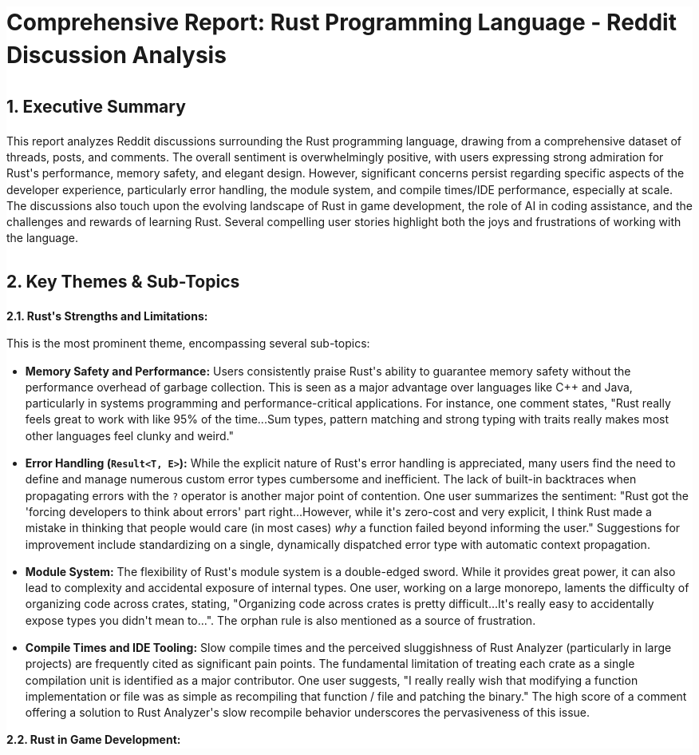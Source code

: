 # Comprehensive Report: Rust Programming Language - Reddit Discussion Analysis

## 1. Executive Summary

This report analyzes Reddit discussions surrounding the Rust programming language, drawing from a comprehensive dataset of threads, posts, and comments. The overall sentiment is overwhelmingly positive, with users expressing strong admiration for Rust's performance, memory safety, and elegant design.  However, significant concerns persist regarding specific aspects of the developer experience, particularly error handling, the module system, and compile times/IDE performance, especially at scale. The discussions also touch upon the evolving landscape of Rust in game development, the role of AI in coding assistance, and the challenges and rewards of learning Rust.  Several compelling user stories highlight both the joys and frustrations of working with the language.

## 2. Key Themes & Sub-Topics

**2.1. Rust's Strengths and Limitations:**

This is the most prominent theme, encompassing several sub-topics:

* **Memory Safety and Performance:**  Users consistently praise Rust's ability to guarantee memory safety without the performance overhead of garbage collection.  This is seen as a major advantage over languages like C++ and Java, particularly in systems programming and performance-critical applications.  For instance, one comment states,  "Rust really feels great to work with like 95% of the time...Sum types, pattern matching and strong typing with traits really makes most other languages feel clunky and weird."

* **Error Handling (`Result<T, E>`):** While the explicit nature of Rust's error handling is appreciated, many users find the need to define and manage numerous custom error types cumbersome and inefficient. The lack of built-in backtraces when propagating errors with the `?` operator is another major point of contention.  One user summarizes the sentiment: "Rust got the 'forcing developers to think about errors' part right...However, while it's zero-cost and very explicit, I think Rust made a mistake in thinking that people would care (in most cases) _why_ a function failed beyond informing the user."  Suggestions for improvement include standardizing on a single, dynamically dispatched error type with automatic context propagation.

* **Module System:** The flexibility of Rust's module system is a double-edged sword.  While it provides great power, it can also lead to complexity and accidental exposure of internal types.  One user, working on a large monorepo, laments the difficulty of organizing code across crates, stating, "Organizing code across crates is pretty difficult...It's really easy to accidentally expose types you didn't mean to...".  The orphan rule is also mentioned as a source of frustration.

* **Compile Times and IDE Tooling:** Slow compile times and the perceived sluggishness of Rust Analyzer (particularly in large projects) are frequently cited as significant pain points.  The fundamental limitation of treating each crate as a single compilation unit is identified as a major contributor. One user suggests, "I really really wish that modifying a function implementation or file was as simple as recompiling that function / file and patching the binary."  The high score of a comment offering a solution to Rust Analyzer's slow recompile behavior underscores the pervasiveness of this issue.


**2.2.  Rust in Game Development:**
